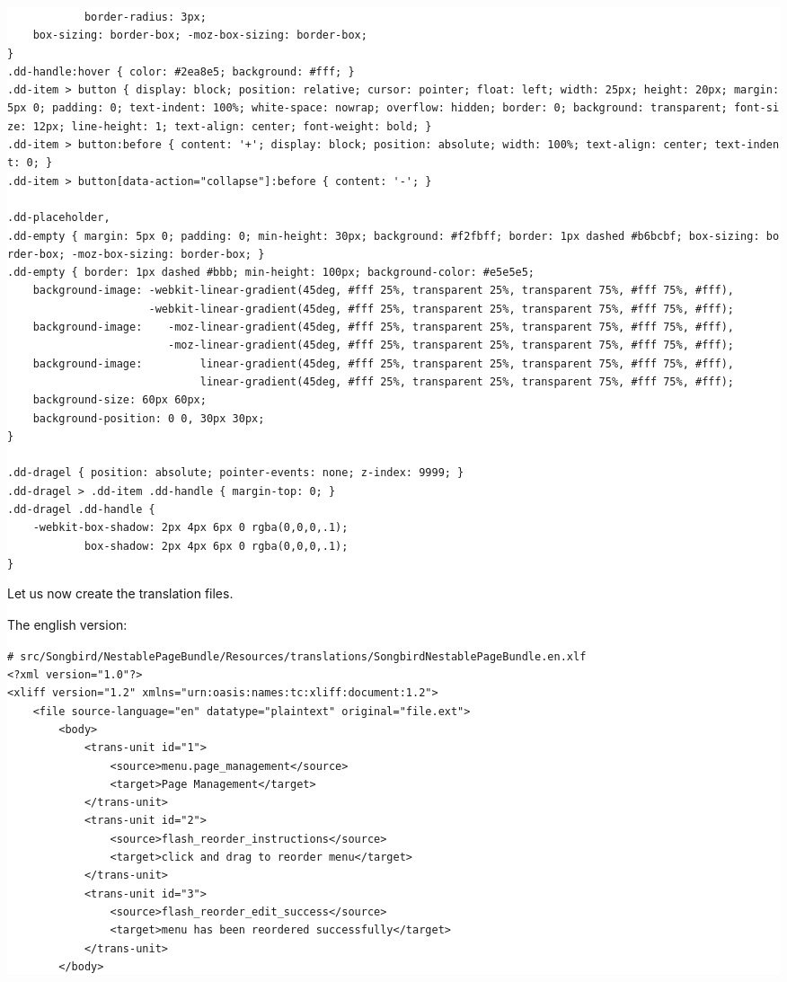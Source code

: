 ```
            border-radius: 3px;
    box-sizing: border-box; -moz-box-sizing: border-box;
}
.dd-handle:hover { color: #2ea8e5; background: #fff; }
.dd-item > button { display: block; position: relative; cursor: pointer; float: left; width: 25px; height: 20px; margin: 5px 0; padding: 0; text-indent: 100%; white-space: nowrap; overflow: hidden; border: 0; background: transparent; font-size: 12px; line-height: 1; text-align: center; font-weight: bold; }
.dd-item > button:before { content: '+'; display: block; position: absolute; width: 100%; text-align: center; text-indent: 0; }
.dd-item > button[data-action="collapse"]:before { content: '-'; }

.dd-placeholder,
.dd-empty { margin: 5px 0; padding: 0; min-height: 30px; background: #f2fbff; border: 1px dashed #b6bcbf; box-sizing: border-box; -moz-box-sizing: border-box; }
.dd-empty { border: 1px dashed #bbb; min-height: 100px; background-color: #e5e5e5;
    background-image: -webkit-linear-gradient(45deg, #fff 25%, transparent 25%, transparent 75%, #fff 75%, #fff),
                      -webkit-linear-gradient(45deg, #fff 25%, transparent 25%, transparent 75%, #fff 75%, #fff);
    background-image:    -moz-linear-gradient(45deg, #fff 25%, transparent 25%, transparent 75%, #fff 75%, #fff),
                         -moz-linear-gradient(45deg, #fff 25%, transparent 25%, transparent 75%, #fff 75%, #fff);
    background-image:         linear-gradient(45deg, #fff 25%, transparent 25%, transparent 75%, #fff 75%, #fff),
                              linear-gradient(45deg, #fff 25%, transparent 25%, transparent 75%, #fff 75%, #fff);
    background-size: 60px 60px;
    background-position: 0 0, 30px 30px;
}

.dd-dragel { position: absolute; pointer-events: none; z-index: 9999; }
.dd-dragel > .dd-item .dd-handle { margin-top: 0; }
.dd-dragel .dd-handle {
    -webkit-box-shadow: 2px 4px 6px 0 rgba(0,0,0,.1);
            box-shadow: 2px 4px 6px 0 rgba(0,0,0,.1);
}

```

Let us now create the translation files.

The english version:

```
# src/Songbird/NestablePageBundle/Resources/translations/SongbirdNestablePageBundle.en.xlf
<?xml version="1.0"?>
<xliff version="1.2" xmlns="urn:oasis:names:tc:xliff:document:1.2">
    <file source-language="en" datatype="plaintext" original="file.ext">
        <body>
            <trans-unit id="1">
                <source>menu.page_management</source>
                <target>Page Management</target>
            </trans-unit>
            <trans-unit id="2">
                <source>flash_reorder_instructions</source>
                <target>click and drag to reorder menu</target>
            </trans-unit>
            <trans-unit id="3">
                <source>flash_reorder_edit_success</source>
                <target>menu has been reordered successfully</target>
            </trans-unit>
        </body>
```